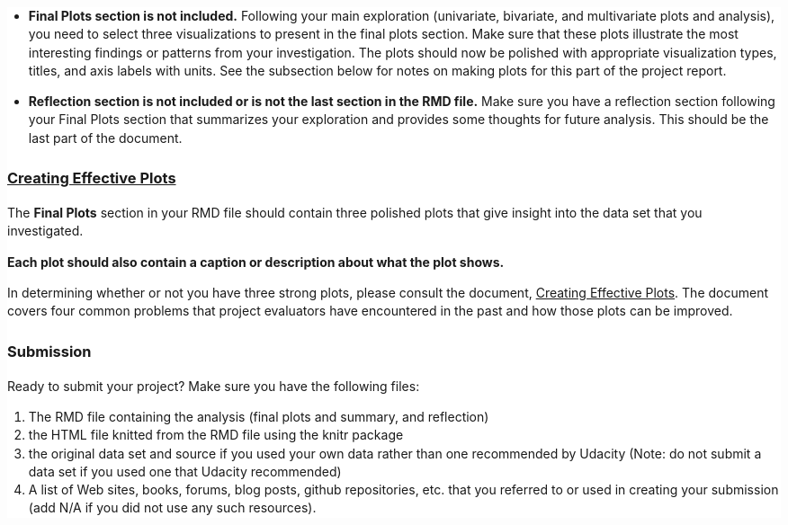 * **Final Plots section is not included.** Following your main exploration (univariate, bivariate, and multivariate plots and analysis), you need to select three visualizations to present in the final plots section. Make sure that these plots illustrate the most interesting findings or patterns from your investigation. The plots should now be polished with appropriate visualization types, titles, and axis labels with units. See the subsection below for notes on making plots for this part of the project report.

* **Reflection section is not included or is not the last section in the RMD file.** Make sure you have a reflection section following your Final Plots section that summarizes your exploration and provides some thoughts for future analysis. This should be the last part of the document.

### [Creating Effective Plots](https://docs.google.com/document/d/1-f3wM3mJSkoWxDmPjsyRnWvNgM57YUPloucOIl07l4c/pub)
The **Final Plots** section in your RMD file should contain three polished plots that give insight into the data set that you investigated.

**Each plot should also contain a caption or description about what the plot shows.**

In determining whether or not you have three strong plots, please consult the document, [Creating Effective Plots](https://docs.google.com/document/d/1-f3wM3mJSkoWxDmPjsyRnWvNgM57YUPloucOIl07l4c/pub). The document covers four common problems that project evaluators have encountered in the past and how those plots can be improved.

### Submission
Ready to submit your project? Make sure you have the following files:

1. The RMD file containing the analysis (final plots and summary, and reflection)
2. the HTML file knitted from the RMD file using the knitr package
3. the original data set and source if you used your own data rather than one recommended by Udacity (Note: do not submit a data set if you used one that Udacity recommended)
4. A list of Web sites, books, forums, blog posts, github repositories, etc. that you referred to or used in creating your submission (add N/A if you did not use any such resources).
